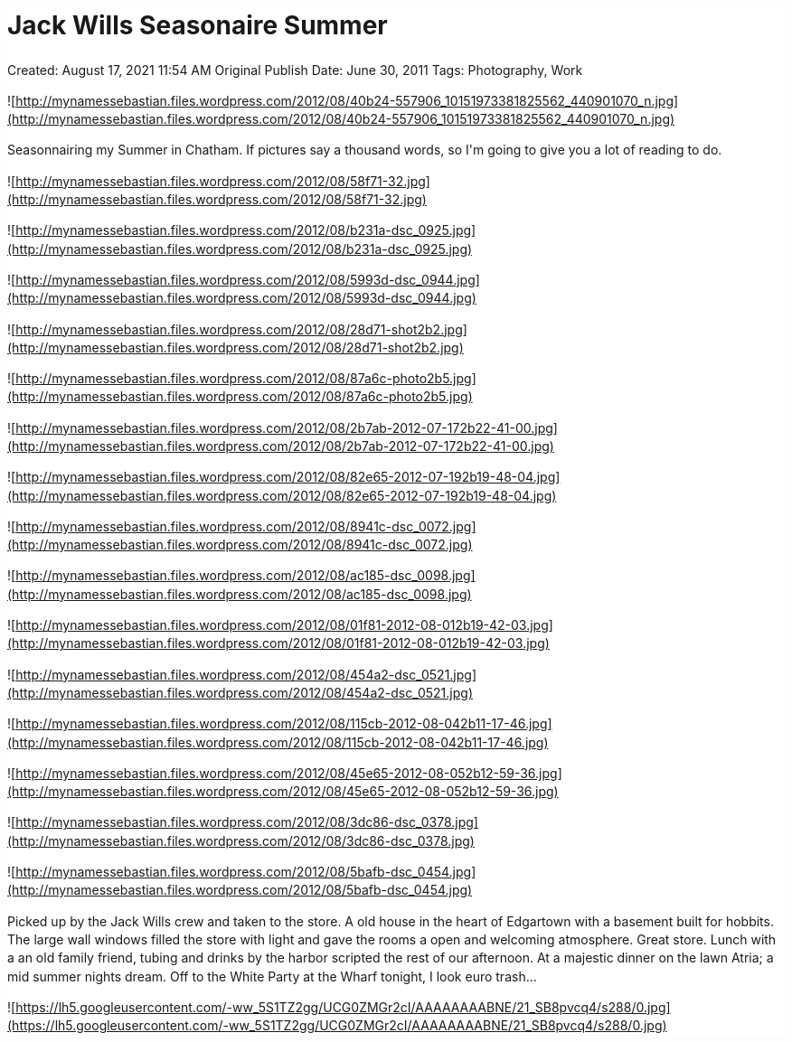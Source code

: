 # Jack Wills Seasonaire Summer

Created: August 17, 2021 11:54 AM
Original Publish Date: June 30, 2011
Tags: Photography, Work

![http://mynamessebastian.files.wordpress.com/2012/08/40b24-557906_10151973381825562_440901070_n.jpg](http://mynamessebastian.files.wordpress.com/2012/08/40b24-557906_10151973381825562_440901070_n.jpg)

Seasonnairing my Summer in Chatham. If pictures say a thousand words, so I'm going to give you a lot of reading to do.

![http://mynamessebastian.files.wordpress.com/2012/08/58f71-32.jpg](http://mynamessebastian.files.wordpress.com/2012/08/58f71-32.jpg)

![http://mynamessebastian.files.wordpress.com/2012/08/b231a-dsc_0925.jpg](http://mynamessebastian.files.wordpress.com/2012/08/b231a-dsc_0925.jpg)

![http://mynamessebastian.files.wordpress.com/2012/08/5993d-dsc_0944.jpg](http://mynamessebastian.files.wordpress.com/2012/08/5993d-dsc_0944.jpg)

![http://mynamessebastian.files.wordpress.com/2012/08/28d71-shot2b2.jpg](http://mynamessebastian.files.wordpress.com/2012/08/28d71-shot2b2.jpg)

![http://mynamessebastian.files.wordpress.com/2012/08/87a6c-photo2b5.jpg](http://mynamessebastian.files.wordpress.com/2012/08/87a6c-photo2b5.jpg)

![http://mynamessebastian.files.wordpress.com/2012/08/2b7ab-2012-07-172b22-41-00.jpg](http://mynamessebastian.files.wordpress.com/2012/08/2b7ab-2012-07-172b22-41-00.jpg)

![http://mynamessebastian.files.wordpress.com/2012/08/82e65-2012-07-192b19-48-04.jpg](http://mynamessebastian.files.wordpress.com/2012/08/82e65-2012-07-192b19-48-04.jpg)

![http://mynamessebastian.files.wordpress.com/2012/08/8941c-dsc_0072.jpg](http://mynamessebastian.files.wordpress.com/2012/08/8941c-dsc_0072.jpg)

![http://mynamessebastian.files.wordpress.com/2012/08/ac185-dsc_0098.jpg](http://mynamessebastian.files.wordpress.com/2012/08/ac185-dsc_0098.jpg)

![http://mynamessebastian.files.wordpress.com/2012/08/01f81-2012-08-012b19-42-03.jpg](http://mynamessebastian.files.wordpress.com/2012/08/01f81-2012-08-012b19-42-03.jpg)

![http://mynamessebastian.files.wordpress.com/2012/08/454a2-dsc_0521.jpg](http://mynamessebastian.files.wordpress.com/2012/08/454a2-dsc_0521.jpg)

![http://mynamessebastian.files.wordpress.com/2012/08/115cb-2012-08-042b11-17-46.jpg](http://mynamessebastian.files.wordpress.com/2012/08/115cb-2012-08-042b11-17-46.jpg)

![http://mynamessebastian.files.wordpress.com/2012/08/45e65-2012-08-052b12-59-36.jpg](http://mynamessebastian.files.wordpress.com/2012/08/45e65-2012-08-052b12-59-36.jpg)

![http://mynamessebastian.files.wordpress.com/2012/08/3dc86-dsc_0378.jpg](http://mynamessebastian.files.wordpress.com/2012/08/3dc86-dsc_0378.jpg)

![http://mynamessebastian.files.wordpress.com/2012/08/5bafb-dsc_0454.jpg](http://mynamessebastian.files.wordpress.com/2012/08/5bafb-dsc_0454.jpg)

Picked up by the Jack Wills crew and taken to the store. A old house in the heart of Edgartown with a basement built for hobbits. The large wall windows filled the store with light and gave the rooms a open and welcoming atmosphere. Great store. Lunch with a an old family friend, tubing and drinks by the harbor scripted the rest of our afternoon. At a majestic dinner on the lawn Atria; a mid summer nights dream. Off to the White Party at the Wharf tonight, I look euro trash...

![https://lh5.googleusercontent.com/-ww_5S1TZ2gg/UCG0ZMGr2cI/AAAAAAAABNE/21_SB8pvcq4/s288/0.jpg](https://lh5.googleusercontent.com/-ww_5S1TZ2gg/UCG0ZMGr2cI/AAAAAAAABNE/21_SB8pvcq4/s288/0.jpg)

